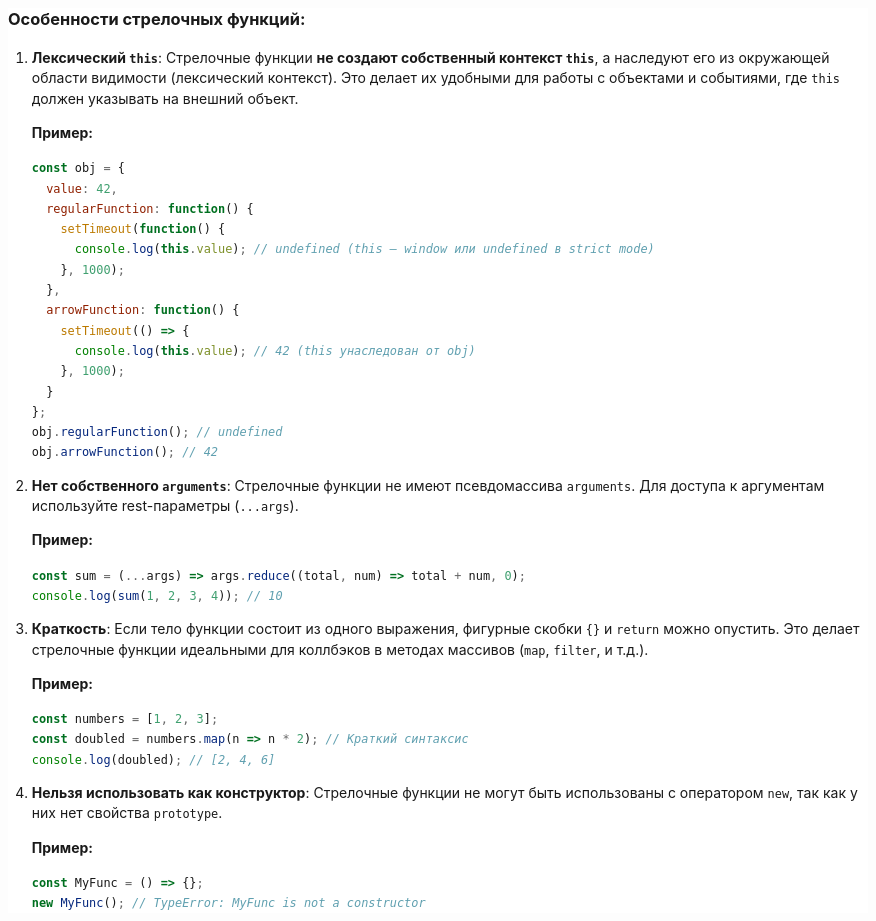 
### Особенности стрелочных функций:

1. **Лексический `this`**:
   Стрелочные функции **не создают собственный контекст `this`**, а наследуют его из окружающей области видимости (лексический контекст). Это делает их удобными для работы с объектами и событиями, где `this` должен указывать на внешний объект.

   **Пример:**
   ```javascript
   const obj = {
     value: 42,
     regularFunction: function() {
       setTimeout(function() {
         console.log(this.value); // undefined (this — window или undefined в strict mode)
       }, 1000);
     },
     arrowFunction: function() {
       setTimeout(() => {
         console.log(this.value); // 42 (this унаследован от obj)
       }, 1000);
     }
   };
   obj.regularFunction(); // undefined
   obj.arrowFunction(); // 42
   ```

2. **Нет собственного `arguments`**:
   Стрелочные функции не имеют псевдомассива `arguments`. Для доступа к аргументам используйте rest-параметры (`...args`).

   **Пример:**
   ```javascript
   const sum = (...args) => args.reduce((total, num) => total + num, 0);
   console.log(sum(1, 2, 3, 4)); // 10
   ```

3. **Краткость**:
   Если тело функции состоит из одного выражения, фигурные скобки `{}` и `return` можно опустить. Это делает стрелочные функции идеальными для коллбэков в методах массивов (`map`, `filter`, и т.д.).

   **Пример:**
   ```javascript
   const numbers = [1, 2, 3];
   const doubled = numbers.map(n => n * 2); // Краткий синтаксис
   console.log(doubled); // [2, 4, 6]
   ```

4. **Нельзя использовать как конструктор**:
   Стрелочные функции не могут быть использованы с оператором `new`, так как у них нет свойства `prototype`.

   **Пример:**
   ```javascript
   const MyFunc = () => {};
   new MyFunc(); // TypeError: MyFunc is not a constructor
   ```
